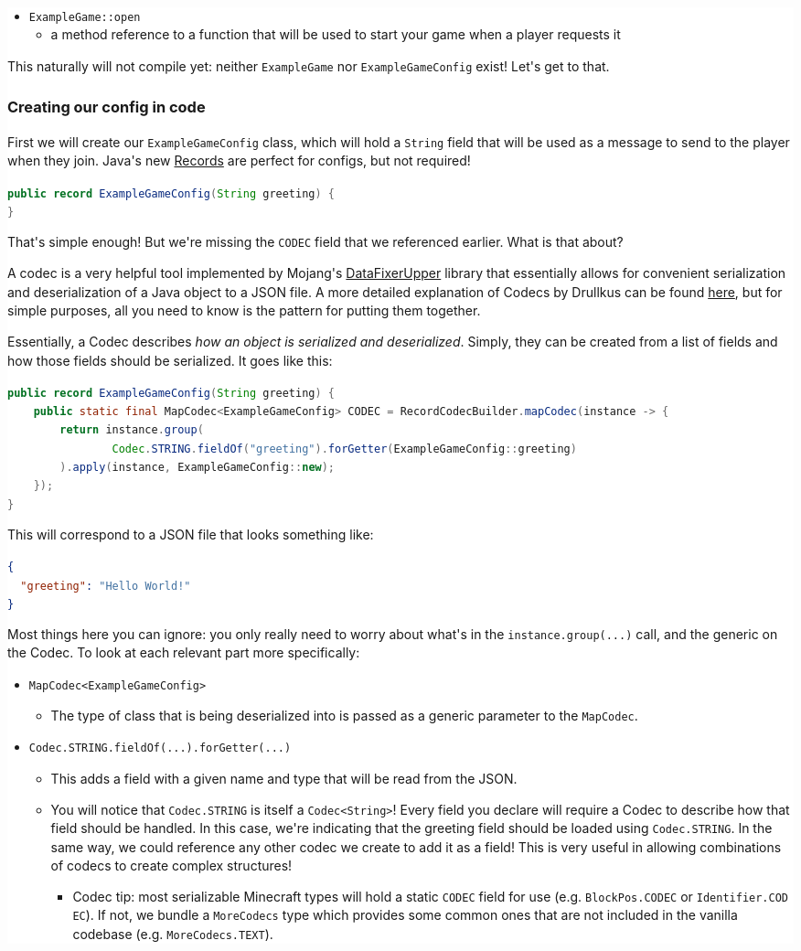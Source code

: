  - `ExampleGame::open`
     - a method reference to a function that will be used to start your game when a player requests it

This naturally will not compile yet: neither `ExampleGame` nor `ExampleGameConfig` exist! Let's get to that.

### Creating our config in code
First we will create our `ExampleGameConfig` class, which will hold a `String` field that will be used as a message to send to the player when they join. Java's new [Records](https://docs.oracle.com/en/java/javase/16/language/records.html) are perfect for configs, but not required!

```java
public record ExampleGameConfig(String greeting) {
}
```

That's simple enough! But we're missing the `CODEC` field that we referenced earlier. What is that about?

A codec is a very helpful tool implemented by Mojang's [DataFixerUpper](https://github.com/Mojang/DataFixerUpper) library that essentially allows for convenient serialization and deserialization of a Java object to a JSON file. A more detailed explanation of Codecs by Drullkus can be found [here](https://gist.github.com/Drullkus/1bca3f2d7f048b1fe03be97c28f87910), but for simple purposes, all you need to know is the pattern for putting them together.

Essentially, a Codec describes *how an object is serialized and deserialized*. Simply, they can be created from a list of fields and how those fields should be serialized. It goes like this:
```java
public record ExampleGameConfig(String greeting) {
    public static final MapCodec<ExampleGameConfig> CODEC = RecordCodecBuilder.mapCodec(instance -> {
        return instance.group(
                Codec.STRING.fieldOf("greeting").forGetter(ExampleGameConfig::greeting)
        ).apply(instance, ExampleGameConfig::new);
    });
}
```

This will correspond to a JSON file that looks something like:
```json
{
  "greeting": "Hello World!"
}
```

Most things here you can ignore: you only really need to worry about what's in the `instance.group(...)` call, and the generic on the Codec. To look at each relevant part more specifically:

 - `MapCodec<ExampleGameConfig>`
     - The type of class that is being deserialized into is passed as a generic parameter to the `MapCodec`.

 - `Codec.STRING.fieldOf(...).forGetter(...)`
     - This adds a field with a given name and type that will be read from the JSON.

     - You will notice that `Codec.STRING` is itself a `Codec<String>`! Every field you declare will require a Codec to describe how that field should be handled. In this case, we're indicating that the greeting field should be loaded using `Codec.STRING`. In the same way, we could reference any other codec we create to add it as a field! This is very useful in allowing combinations of codecs to create complex structures!
         - Codec tip: most serializable Minecraft types will hold a static `CODEC` field for use (e.g. `BlockPos.CODEC` or `Identifier.CODEC`). If not, we bundle a `MoreCodecs` type which provides some common ones that are not included in the vanilla codebase (e.g. `MoreCodecs.TEXT`).

